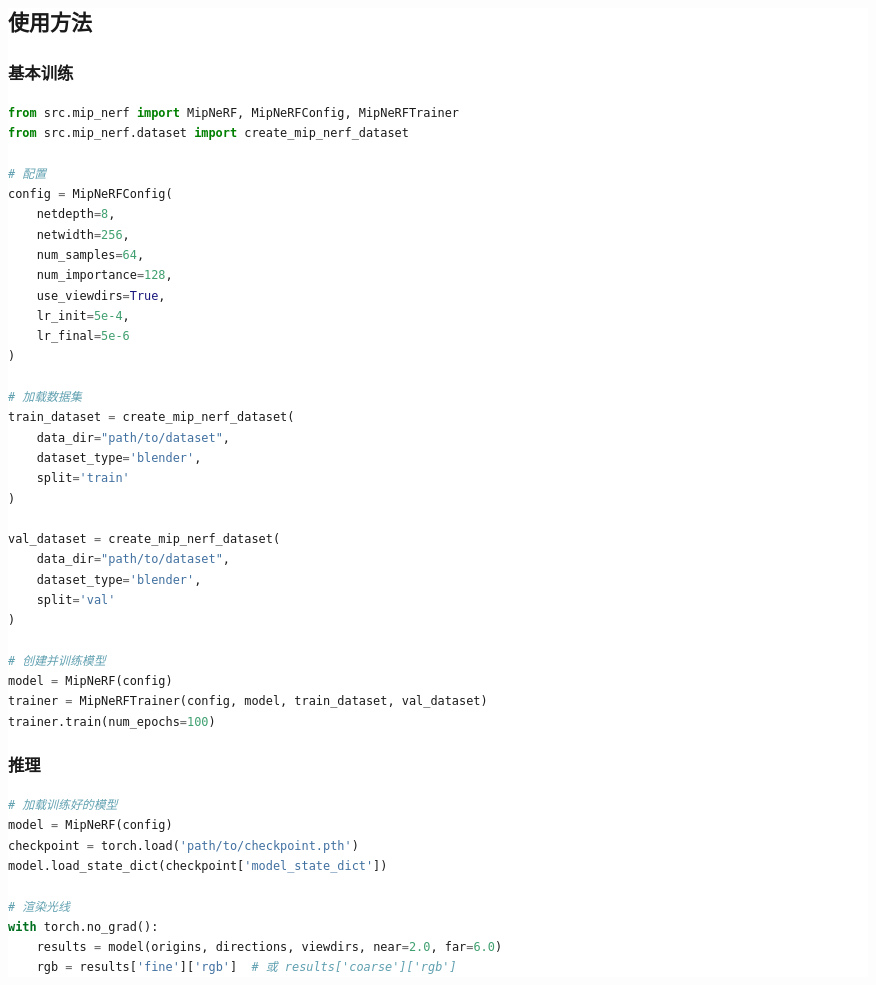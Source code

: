 ## 使用方法

### 基本训练

```python
from src.mip_nerf import MipNeRF, MipNeRFConfig, MipNeRFTrainer
from src.mip_nerf.dataset import create_mip_nerf_dataset

# 配置
config = MipNeRFConfig(
    netdepth=8,
    netwidth=256,
    num_samples=64,
    num_importance=128,
    use_viewdirs=True,
    lr_init=5e-4,
    lr_final=5e-6
)

# 加载数据集
train_dataset = create_mip_nerf_dataset(
    data_dir="path/to/dataset",
    dataset_type='blender',
    split='train'
)

val_dataset = create_mip_nerf_dataset(
    data_dir="path/to/dataset", 
    dataset_type='blender',
    split='val'
)

# 创建并训练模型
model = MipNeRF(config)
trainer = MipNeRFTrainer(config, model, train_dataset, val_dataset)
trainer.train(num_epochs=100)
```

### 推理

```python
# 加载训练好的模型
model = MipNeRF(config)
checkpoint = torch.load('path/to/checkpoint.pth')
model.load_state_dict(checkpoint['model_state_dict'])

# 渲染光线
with torch.no_grad():
    results = model(origins, directions, viewdirs, near=2.0, far=6.0)
    rgb = results['fine']['rgb']  # 或 results['coarse']['rgb']
```
